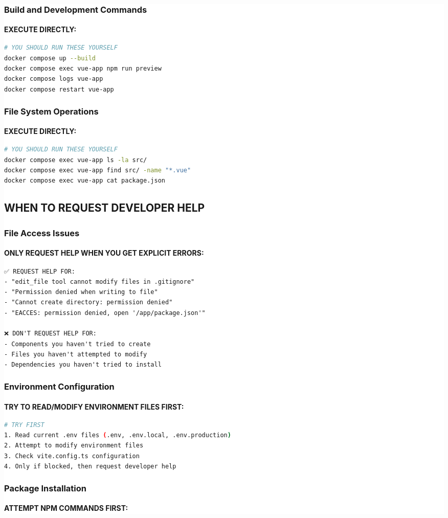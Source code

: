 ### Build and Development Commands
**EXECUTE DIRECTLY:**

```bash
# YOU SHOULD RUN THESE YOURSELF
docker compose up --build
docker compose exec vue-app npm run preview
docker compose logs vue-app
docker compose restart vue-app
```

### File System Operations
**EXECUTE DIRECTLY:**

```bash
# YOU SHOULD RUN THESE YOURSELF
docker compose exec vue-app ls -la src/
docker compose exec vue-app find src/ -name "*.vue"
docker compose exec vue-app cat package.json
```

## WHEN TO REQUEST DEVELOPER HELP

### File Access Issues
**ONLY REQUEST HELP WHEN YOU GET EXPLICIT ERRORS:**

```
✅ REQUEST HELP FOR:
- "edit_file tool cannot modify files in .gitignore"
- "Permission denied when writing to file"
- "Cannot create directory: permission denied"
- "EACCES: permission denied, open '/app/package.json'"

❌ DON'T REQUEST HELP FOR:
- Components you haven't tried to create
- Files you haven't attempted to modify
- Dependencies you haven't tried to install
```

### Environment Configuration
**TRY TO READ/MODIFY ENVIRONMENT FILES FIRST:**

```bash
# TRY FIRST
1. Read current .env files (.env, .env.local, .env.production)
2. Attempt to modify environment files
3. Check vite.config.ts configuration
4. Only if blocked, then request developer help
```

### Package Installation
**ATTEMPT NPM COMMANDS FIRST:**
